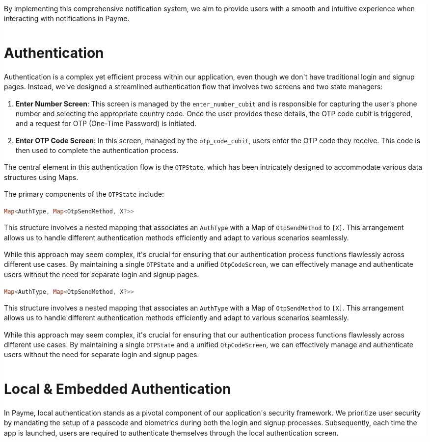 By implementing this comprehensive notification system, we aim to provide users with a smooth and
intuitive experience when interacting with notifications in Payme.

# Authentication

Authentication is a complex yet efficient process within our application, even though we don't have
traditional login and signup pages. Instead, we've designed a streamlined authentication flow that
involves two screens and two state managers:

1. **Enter Number Screen**: This screen is managed by the `enter_number_cubit` and is responsible
   for capturing the user's phone number and selecting the appropriate country code. Once the user
   provides these details, the OTP code cubit is triggered, and a request for OTP (One-Time
   Password) is initiated.

2. **Enter OTP Code Screen**: In this screen, managed by the `otp_code_cubit`, users enter the OTP
   code they receive. This code is then used to complete the authentication process.

The central element in this authentication flow is the `OTPState`, which has been intricately
designed to accommodate various data structures using Maps.

The primary components of the `OTPState` include:

```dart
Map<AuthType, Map<OtpSendMethod, X?>>
```

This structure involves a nested mapping that associates an `AuthType` with a Map of `OtpSendMethod`
to `[X]`. This arrangement allows us to handle different authentication methods efficiently and
adapt to various scenarios seamlessly.

While this approach may seem complex, it's crucial for ensuring that our authentication process
functions flawlessly across different use cases. By maintaining a single `OTPState` and a
unified `OtpCodeScreen`, we can effectively manage and authenticate users without the need for
separate login and signup pages.

```dart
Map<AuthType, Map<OtpSendMethod, X?>>
```

This structure involves a nested mapping that associates an `AuthType` with a Map of `OtpSendMethod`
to `[X]`. This arrangement allows us to handle different authentication methods efficiently and
adapt to various scenarios seamlessly.

While this approach may seem complex, it's crucial for ensuring that our authentication process
functions flawlessly across different use cases. By maintaining a single `OTPState` and a
unified `OtpCodeScreen`, we can effectively manage and authenticate users without the need for
separate login and signup pages.

# Local & Embedded Authentication

In Payme, local authentication stands as a pivotal component of our application's security
framework. We prioritize user security by mandating the setup of a passcode and biometrics during
both the login and signup processes. Subsequently, each time the app is launched, users are required
to authenticate themselves through the local authentication screen.
